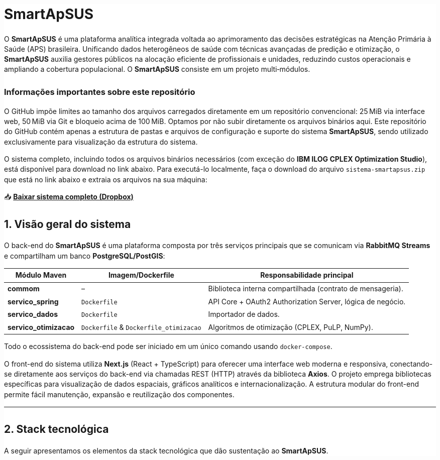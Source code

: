 # SmartApSUS  

O **SmartApSUS** é uma plataforma analítica integrada voltada ao aprimoramento das decisões estratégicas na Atenção Primária à Saúde (APS) brasileira. Unificando dados heterogêneos de saúde com técnicas avançadas de predição e otimização, o **SmartApSUS** auxilia gestores públicos na alocação eficiente de profissionais e unidades, reduzindo custos operacionais e ampliando a cobertura populacional. O **SmartApSUS** consiste em um projeto multi‑módulos.

### Informações importantes sobre este repositório

O GitHub impõe limites ao tamanho dos arquivos carregados diretamente em um repositório convencional: 25 MiB via interface web, 50 MiB via Git e bloqueio acima de 100 MiB. Optamos por não subir diretamente os arquivos binários aqui. Este repositório do GitHub contém apenas a estrutura de pastas e arquivos de configuração e suporte do sistema **SmartApSUS**, sendo utilizado exclusivamente para visualização da estrutura do sistema. 

O sistema completo, incluindo todos os arquivos binários necessários (com exceção do **IBM ILOG CPLEX Optimization Studio**), está disponível para download no link abaixo. Para executá-lo localmente, faça o download do arquivo `sistema-smartapsus.zip` que está no link abaixo e extraia os arquivos na sua máquina:

📥 **[Baixar sistema completo (Dropbox)](https://tinyurl.com/sbbd-smartapsus-repositorio)**


## 1. Visão geral do sistema

O back-end do **SmartApSUS** é uma plataforma composta por três serviços principais que se comunicam via **RabbitMQ Streams** e compartilham um banco **PostgreSQL/PostGIS**:

| Módulo Maven  | Imagem/Dockerfile | Responsabilidade principal |
|---------------|-------------------|----------------------------|
| **commom**            | –                         | Biblioteca interna compartilhada (contrato de mensageria). |
| **servico_spring**    | `Dockerfile`              | API Core + OAuth2 Authorization Server, lógica de negócio. |
| **servico_dados**     | `Dockerfile`              | Importador de dados. |
| **servico_otimizacao**| `Dockerfile` & `Dockerfile_otimizacao` | Algoritmos de otimização (CPLEX, PuLP, NumPy). |

Todo o ecossistema do back-end pode ser iniciado em um único comando usando `docker‑compose`.

O front-end do sistema utiliza **Next.js** (React + TypeScript) para oferecer uma interface web moderna e responsiva, conectando-se diretamente aos serviços do back-end via chamadas REST (HTTP) através da biblioteca **Axios**. O projeto emprega bibliotecas específicas para visualização de dados espaciais, gráficos analíticos e internacionalização. A estrutura modular do front-end permite fácil manutenção, expansão e reutilização dos componentes.

---

## 2. Stack tecnológica

A seguir apresentamos os elementos da stack tecnológica que dão sustentação ao **SmartApSUS**.
